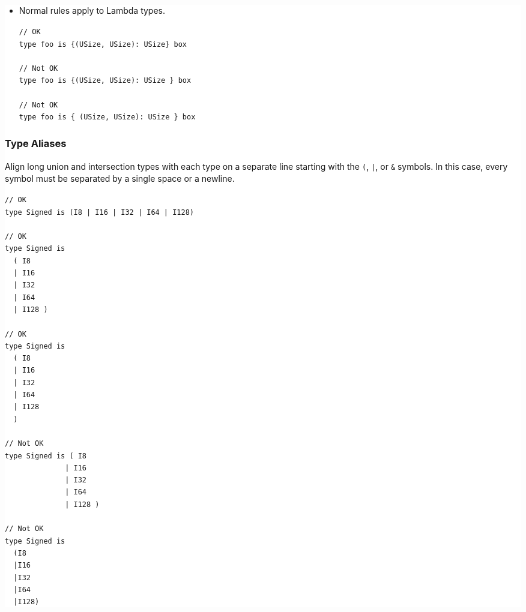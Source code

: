 - Normal rules apply to Lambda types.

  ```pony
  // OK
  type foo is {(USize, USize): USize} box

  // Not OK
  type foo is {(USize, USize): USize } box

  // Not OK
  type foo is { (USize, USize): USize } box
  ```

### Type Aliases

Align long union and intersection types with each type on a separate line starting with the `(`, `|`, or `&` symbols. In this case, every symbol must be separated by a single space or a newline.

```pony
// OK
type Signed is (I8 | I16 | I32 | I64 | I128)

// OK
type Signed is
  ( I8
  | I16
  | I32
  | I64
  | I128 )

// OK
type Signed is
  ( I8
  | I16
  | I32
  | I64
  | I128
  )

// Not OK
type Signed is ( I8
              | I16
              | I32
              | I64
              | I128 )

// Not OK
type Signed is
  (I8
  |I16
  |I32
  |I64
  |I128)
```
